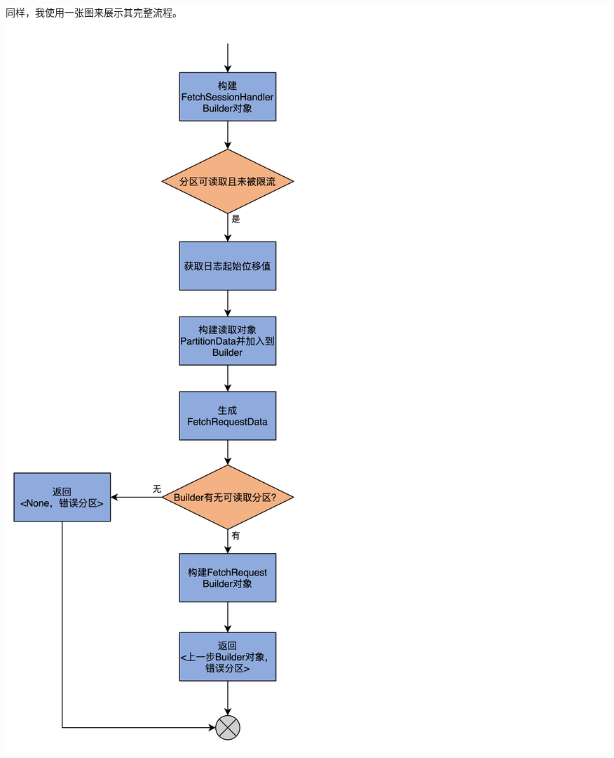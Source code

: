同样，我使用一张图来展示其完整流程。

![](./httpsstatic001geekbangorgresourceimageb389b321756cdc623fe790aa94deae40f989.png)
